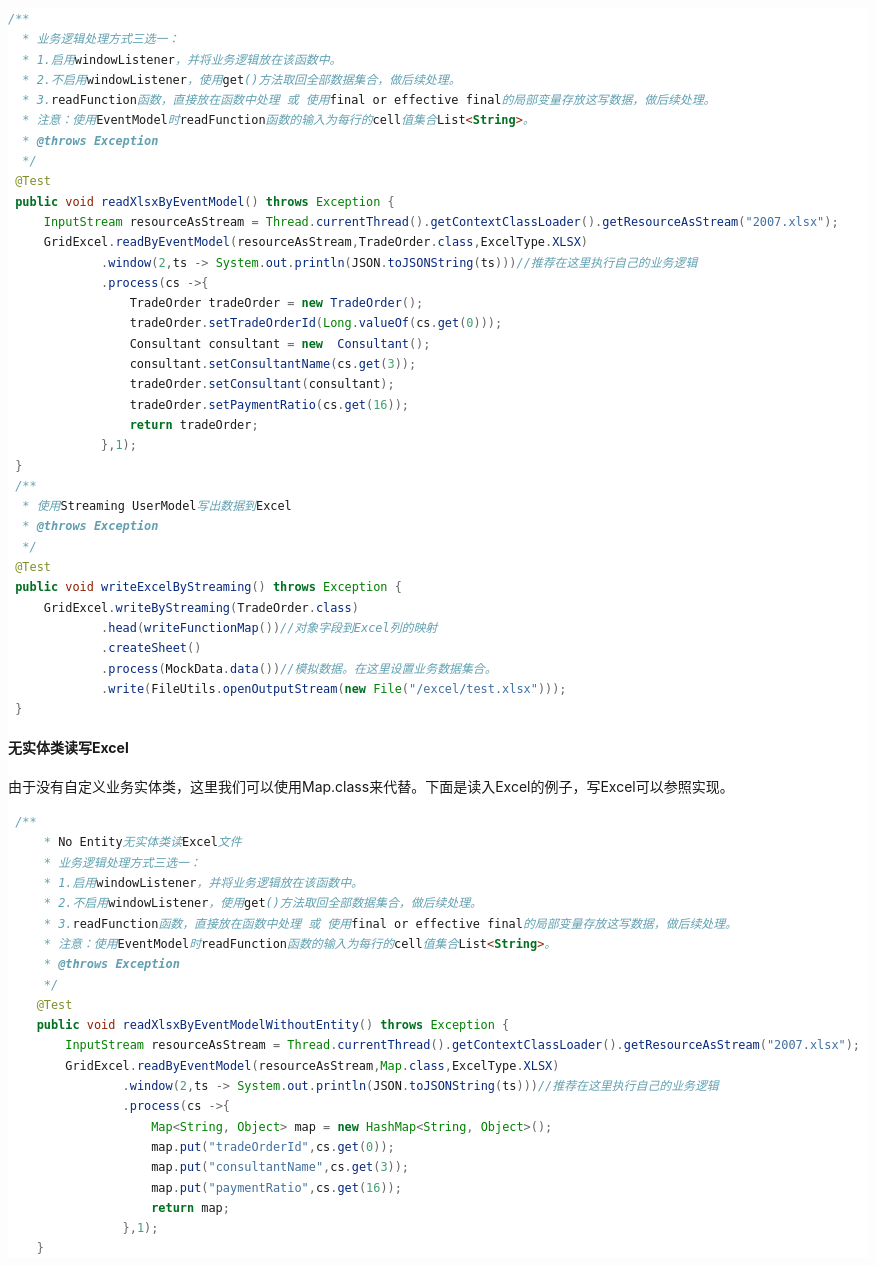 ```java
/**
  * 业务逻辑处理方式三选一：
  * 1.启用windowListener，并将业务逻辑放在该函数中。
  * 2.不启用windowListener，使用get()方法取回全部数据集合，做后续处理。
  * 3.readFunction函数，直接放在函数中处理 或 使用final or effective final的局部变量存放这写数据，做后续处理。
  * 注意：使用EventModel时readFunction函数的输入为每行的cell值集合List<String>。
  * @throws Exception
  */
 @Test
 public void readXlsxByEventModel() throws Exception {
     InputStream resourceAsStream = Thread.currentThread().getContextClassLoader().getResourceAsStream("2007.xlsx");
     GridExcel.readByEventModel(resourceAsStream,TradeOrder.class,ExcelType.XLSX)
             .window(2,ts -> System.out.println(JSON.toJSONString(ts)))//推荐在这里执行自己的业务逻辑
             .process(cs ->{
                 TradeOrder tradeOrder = new TradeOrder();
                 tradeOrder.setTradeOrderId(Long.valueOf(cs.get(0)));
                 Consultant consultant = new  Consultant();
                 consultant.setConsultantName(cs.get(3));
                 tradeOrder.setConsultant(consultant);
                 tradeOrder.setPaymentRatio(cs.get(16));
                 return tradeOrder;
             },1);
 }
 /**
  * 使用Streaming UserModel写出数据到Excel
  * @throws Exception
  */
 @Test
 public void writeExcelByStreaming() throws Exception {
     GridExcel.writeByStreaming(TradeOrder.class)
             .head(writeFunctionMap())//对象字段到Excel列的映射
             .createSheet()
             .process(MockData.data())//模拟数据。在这里设置业务数据集合。
             .write(FileUtils.openOutputStream(new File("/excel/test.xlsx")));
 }
```
#### 无实体类读写Excel
由于没有自定义业务实体类，这里我们可以使用Map.class来代替。下面是读入Excel的例子，写Excel可以参照实现。
```java
 /**
     * No Entity无实体类读Excel文件
     * 业务逻辑处理方式三选一：
     * 1.启用windowListener，并将业务逻辑放在该函数中。
     * 2.不启用windowListener，使用get()方法取回全部数据集合，做后续处理。
     * 3.readFunction函数，直接放在函数中处理 或 使用final or effective final的局部变量存放这写数据，做后续处理。
     * 注意：使用EventModel时readFunction函数的输入为每行的cell值集合List<String>。
     * @throws Exception
     */
    @Test
    public void readXlsxByEventModelWithoutEntity() throws Exception {
        InputStream resourceAsStream = Thread.currentThread().getContextClassLoader().getResourceAsStream("2007.xlsx");
        GridExcel.readByEventModel(resourceAsStream,Map.class,ExcelType.XLSX)
                .window(2,ts -> System.out.println(JSON.toJSONString(ts)))//推荐在这里执行自己的业务逻辑
                .process(cs ->{
                    Map<String, Object> map = new HashMap<String, Object>();
                    map.put("tradeOrderId",cs.get(0));
                    map.put("consultantName",cs.get(3));
                    map.put("paymentRatio",cs.get(16));
                    return map;
                },1);
    }
```